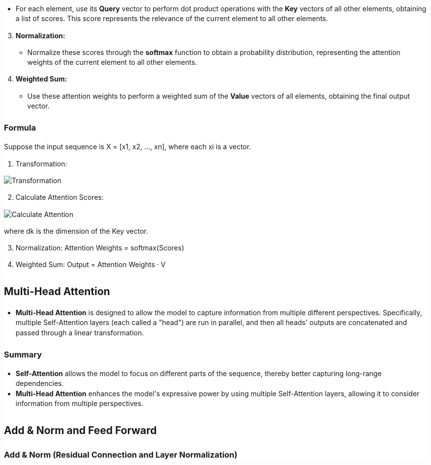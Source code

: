    - For each element, use its **Query** vector to perform dot product operations with the **Key** vectors of all other elements, obtaining a list of scores. This score represents the relevance of the current element to all other elements.

3. **Normalization:**

   - Normalize these scores through the **softmax** function to obtain a probability distribution, representing the attention weights of the current element to all other elements.

4. **Weighted Sum:**

   - Use these attention weights to perform a weighted sum of the **Value** vectors of all elements, obtaining the final output vector.

<a name="self-attention-formula"></a>
### Formula

Suppose the input sequence is X = [x1, x2, ..., xn], where each xi is a vector.

1. Transformation:

![Transformation](images/Plain-Language-Explaination-of-LLMs/Image_07.png)

2. Calculate Attention Scores:

![Calculate Attention](images/Plain-Language-Explaination-of-LLMs/Image_08.png)

   where dk is the dimension of the Key vector.

3. Normalization: Attention Weights = softmax(Scores)

4. Weighted Sum: Output = Attention Weights · V

<a name="multi-head-attention"></a>
## Multi-Head Attention

- **Multi-Head Attention** is designed to allow the model to capture information from multiple different perspectives. Specifically, multiple Self-Attention layers (each called a "head") are run in parallel, and then all heads' outputs are concatenated and passed through a linear transformation.

<a name="multi-head-attention-summary"></a>
### Summary

- **Self-Attention** allows the model to focus on different parts of the sequence, thereby better capturing long-range dependencies.
- **Multi-Head Attention** enhances the model's expressive power by using multiple Self-Attention layers, allowing it to consider information from multiple perspectives.

<a name="add-norm-and-feed-forward"></a>
## Add & Norm and Feed Forward

<a name="add-norm-residual-connection"></a>
### Add & Norm (Residual Connection and Layer Normalization)

